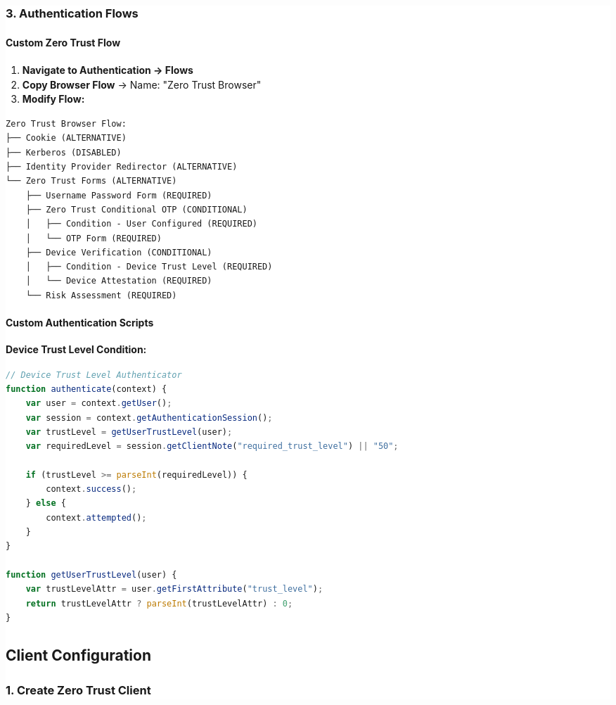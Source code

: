 ### 3. Authentication Flows

#### Custom Zero Trust Flow

1. **Navigate to Authentication → Flows**
2. **Copy Browser Flow** → Name: "Zero Trust Browser"
3. **Modify Flow:**

```
Zero Trust Browser Flow:
├── Cookie (ALTERNATIVE)
├── Kerberos (DISABLED)
├── Identity Provider Redirector (ALTERNATIVE)
└── Zero Trust Forms (ALTERNATIVE)
    ├── Username Password Form (REQUIRED)
    ├── Zero Trust Conditional OTP (CONDITIONAL)
    │   ├── Condition - User Configured (REQUIRED)
    │   └── OTP Form (REQUIRED)
    ├── Device Verification (CONDITIONAL)
    │   ├── Condition - Device Trust Level (REQUIRED)
    │   └── Device Attestation (REQUIRED)
    └── Risk Assessment (REQUIRED)
```

#### Custom Authentication Scripts

**Device Trust Level Condition:**

```javascript
// Device Trust Level Authenticator
function authenticate(context) {
    var user = context.getUser();
    var session = context.getAuthenticationSession();
    var trustLevel = getUserTrustLevel(user);
    var requiredLevel = session.getClientNote("required_trust_level") || "50";
    
    if (trustLevel >= parseInt(requiredLevel)) {
        context.success();
    } else {
        context.attempted();
    }
}

function getUserTrustLevel(user) {
    var trustLevelAttr = user.getFirstAttribute("trust_level");
    return trustLevelAttr ? parseInt(trustLevelAttr) : 0;
}
```

## Client Configuration

### 1. Create Zero Trust Client
